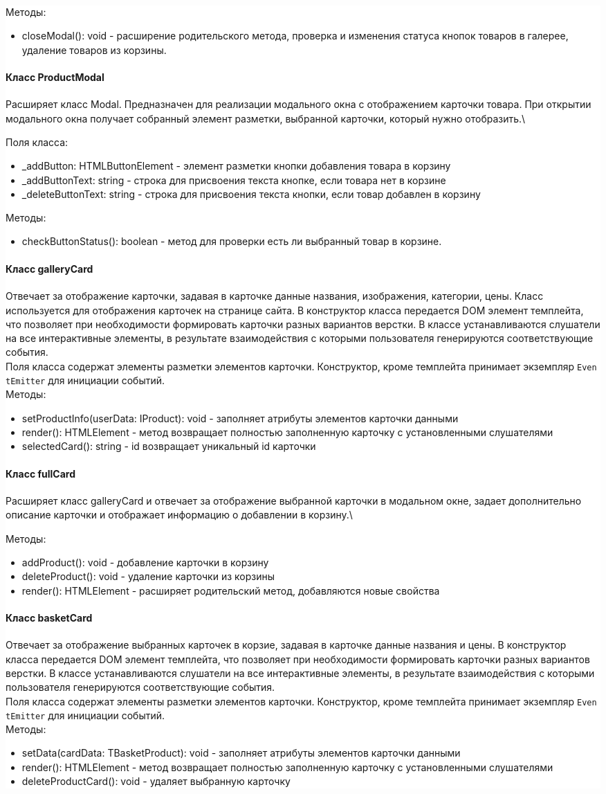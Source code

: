 Методы:
- closeModal(): void - расширение родительского метода, проверка и изменения статуса кнопок товаров в галерее, удаление товаров из корзины.

#### Класс ProductModal
Расширяет класс Modal. Предназначен для реализации модального окна с отображением карточки товара. При открытии модального окна получает собранный элемент разметки, выбранной карточки, который нужно отобразить.\

Поля класса:
- _addButton: HTMLButtonElement - элемент разметки кнопки добавления товара в корзину
- _addButtonText: string - строка для присвоения текста кнопке, если товара нет в корзине
- _deleteButtonText: string - строка для присвоения текста кнопки, если товар добавлен в корзину

Методы:
- checkButtonStatus(): boolean - метод для проверки есть ли выбранный товар в корзине.

#### Класс galleryCard
Отвечает за отображение карточки, задавая в карточке данные названия, изображения, категории, цены. Класс используется для отображения карточек на странице сайта. В конструктор класса передается DOM элемент темплейта, что позволяет при необходимости формировать карточки разных вариантов верстки. В классе устанавливаются слушатели на все интерактивные элементы, в результате взаимодействия с которыми пользователя генерируются соответствующие события.\
Поля класса содержат элементы разметки элементов карточки. Конструктор, кроме темплейта принимает экземпляр `EventEmitter` для инициации событий.\
Методы:
- setProductInfo(userData: IProduct): void - заполняет атрибуты элементов карточки данными
- render(): HTMLElement - метод возвращает полностью заполненную карточку с установленными слушателями
- selectedCard(): string - id возвращает уникальный id карточки

#### Класс fullCard
Расширяет класс galleryCard и отвечает за отображение выбранной карточки в модальном окне, задает дополнительно описание карточки и отображает информацию о добавлении в корзину.\

Методы:
- addProduct(): void - добавление карточки в корзину
- deleteProduct(): void - удаление карточки из корзины
- render(): HTMLElement - расширяет родительский метод, добавляются новые свойства

#### Класс basketCard
Отвечает за отображение выбранных карточек в корзие, задавая в карточке данные названия и цены. В конструктор класса передается DOM элемент темплейта, что позволяет при необходимости формировать карточки разных вариантов верстки. В классе устанавливаются слушатели на все интерактивные элементы, в результате взаимодействия с которыми пользователя генерируются соответствующие события.\
Поля класса содержат элементы разметки элементов карточки. Конструктор, кроме темплейта принимает экземпляр `EventEmitter` для инициации событий.\
Методы:
- setData(cardData: TBasketProduct): void - заполняет атрибуты элементов карточки данными
- render(): HTMLElement - метод возвращает полностью заполненную карточку с установленными слушателями
- deleteProductCard(): void - удаляет выбранную карточку
